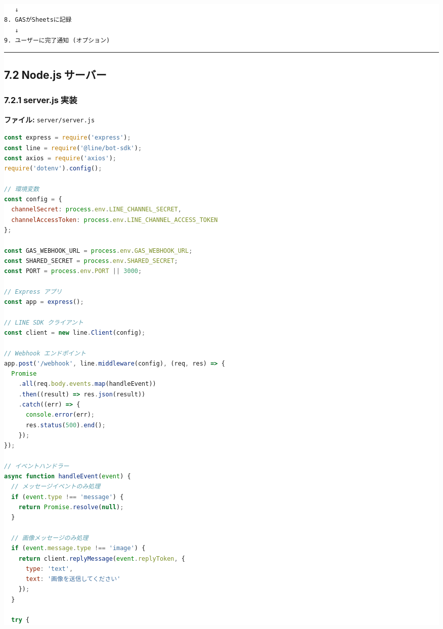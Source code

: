 ```
   ↓
8. GASがSheetsに記録
   ↓
9. ユーザーに完了通知 (オプション)
```

---

## 7.2 Node.js サーバー

### 7.2.1 server.js 実装

**ファイル:** `server/server.js`

```javascript
const express = require('express');
const line = require('@line/bot-sdk');
const axios = require('axios');
require('dotenv').config();

// 環境変数
const config = {
  channelSecret: process.env.LINE_CHANNEL_SECRET,
  channelAccessToken: process.env.LINE_CHANNEL_ACCESS_TOKEN
};

const GAS_WEBHOOK_URL = process.env.GAS_WEBHOOK_URL;
const SHARED_SECRET = process.env.SHARED_SECRET;
const PORT = process.env.PORT || 3000;

// Express アプリ
const app = express();

// LINE SDK クライアント
const client = new line.Client(config);

// Webhook エンドポイント
app.post('/webhook', line.middleware(config), (req, res) => {
  Promise
    .all(req.body.events.map(handleEvent))
    .then((result) => res.json(result))
    .catch((err) => {
      console.error(err);
      res.status(500).end();
    });
});

// イベントハンドラー
async function handleEvent(event) {
  // メッセージイベントのみ処理
  if (event.type !== 'message') {
    return Promise.resolve(null);
  }

  // 画像メッセージのみ処理
  if (event.message.type !== 'image') {
    return client.replyMessage(event.replyToken, {
      type: 'text',
      text: '画像を送信してください'
    });
  }

  try {
```